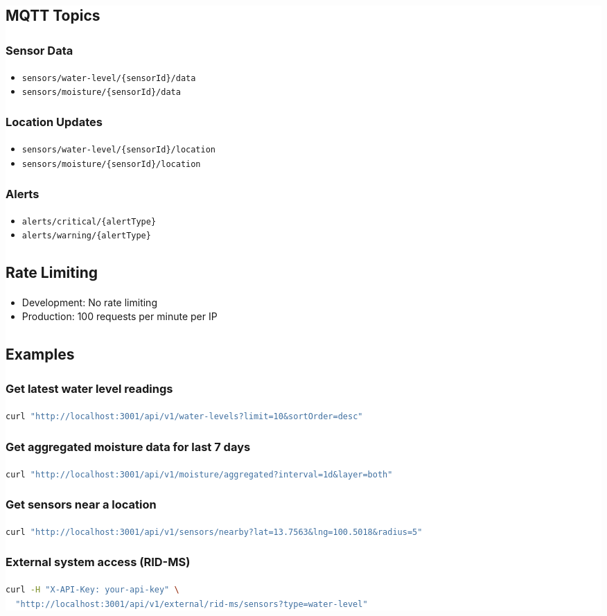 ## MQTT Topics

### Sensor Data
- `sensors/water-level/{sensorId}/data`
- `sensors/moisture/{sensorId}/data`

### Location Updates
- `sensors/water-level/{sensorId}/location`
- `sensors/moisture/{sensorId}/location`

### Alerts
- `alerts/critical/{alertType}`
- `alerts/warning/{alertType}`

## Rate Limiting
- Development: No rate limiting
- Production: 100 requests per minute per IP

## Examples

### Get latest water level readings
```bash
curl "http://localhost:3001/api/v1/water-levels?limit=10&sortOrder=desc"
```

### Get aggregated moisture data for last 7 days
```bash
curl "http://localhost:3001/api/v1/moisture/aggregated?interval=1d&layer=both"
```

### Get sensors near a location
```bash
curl "http://localhost:3001/api/v1/sensors/nearby?lat=13.7563&lng=100.5018&radius=5"
```

### External system access (RID-MS)
```bash
curl -H "X-API-Key: your-api-key" \
  "http://localhost:3001/api/v1/external/rid-ms/sensors?type=water-level"
```